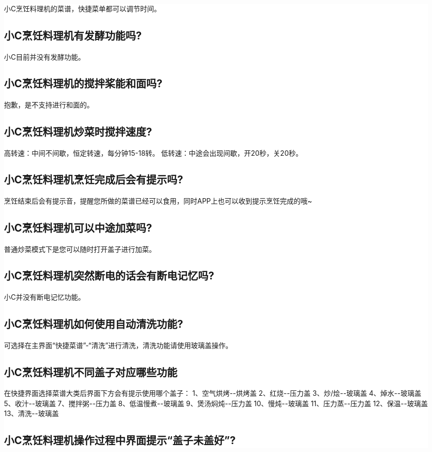 小C烹饪料理机的菜谱，快捷菜单都可以调节时间。

## 小C烹饪料理机有发酵功能吗?

小C目前并没有发酵功能。

## 小C烹饪料理机的搅拌桨能和面吗?

抱歉，是不支持进行和面的。

## 小C烹饪料理机炒菜时搅拌速度?

高转速：中间不间歇，恒定转速，每分钟15-18转。
低转速：中途会出现间歇，开20秒，关20秒。

## 小C烹饪料理机烹饪完成后会有提示吗?

烹饪结束后会有提示音，提醒您所做的菜谱已经可以食用，同时APP上也可以收到提示烹饪完成的哦~

## 小C烹饪料理机可以中途加菜吗?

普通炒菜模式下是您可以随时打开盖子进行加菜。

## 小C烹饪料理机突然断电的话会有断电记忆吗?

小C并没有断电记忆功能。

## 小C烹饪料理机如何使用自动清洗功能?

可选择在主界面“快捷菜谱”-“清洗”进行清洗，清洗功能请使用玻璃盖操作。

## 小C烹饪料理机不同盖子对应哪些功能

在快捷界面选择菜谱大类后界面下方会有提示使用哪个盖子：
1、空气烘烤--烘烤盖
2、红烧--压力盖
3、炒/烩--玻璃盖
4、焯水--玻璃盖
5、收汁--玻璃盖
7、搅拌粥--压力盖
8、低温慢煮--玻璃盖
9、煲汤焖炖--压力盖
10、慢炖--玻璃盖
11、压力蒸--压力盖
12、保温--玻璃盖
13、清洗--玻璃盖

## 小C烹饪料理机操作过程中界面提示“盖子未盖好”?
